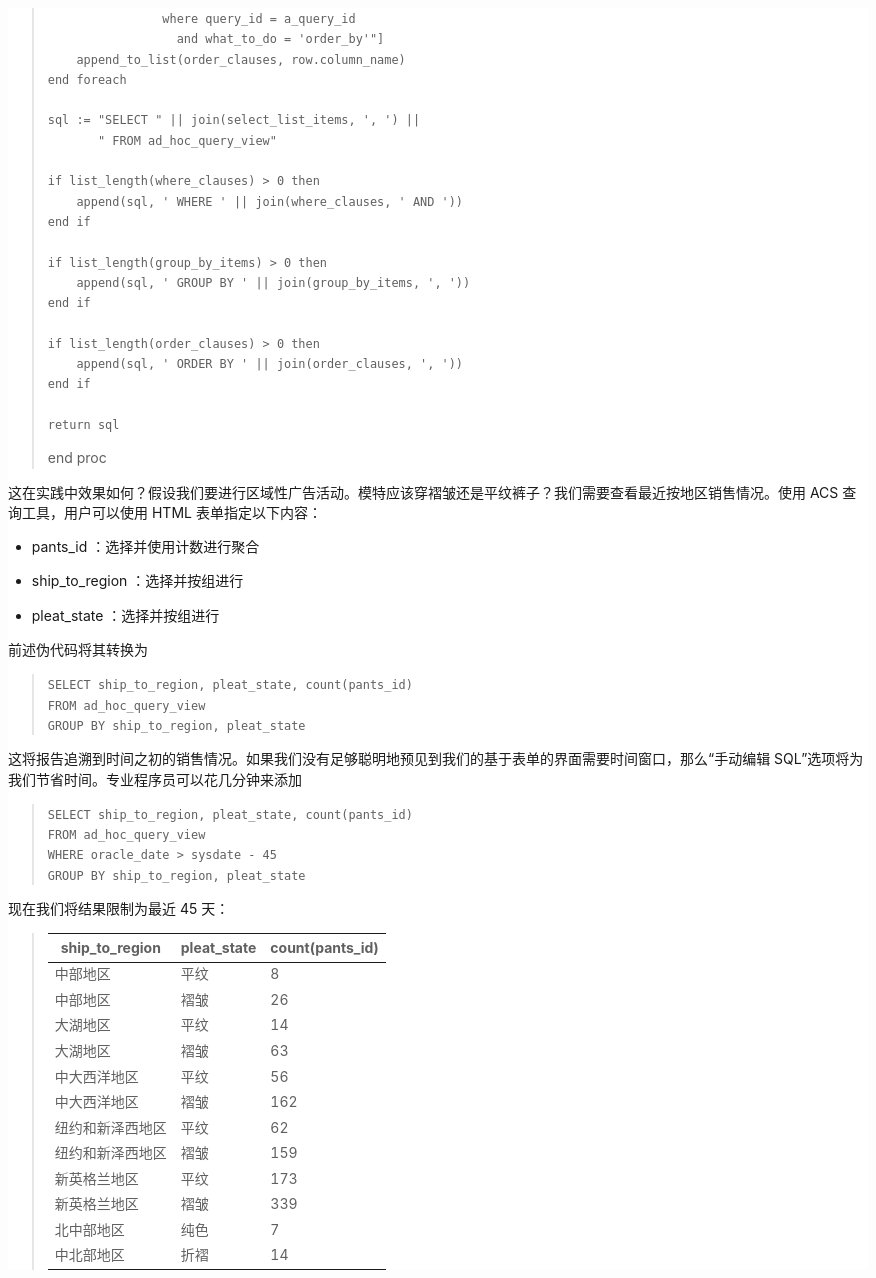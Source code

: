 >                     where query_id = a_query_id 
>                       and what_to_do = 'order_by'"] 
>         append_to_list(order_clauses, row.column_name)
>     end foreach
>  
>     sql := "SELECT " || join(select_list_items, ', ') || 
>            " FROM ad_hoc_query_view"
> 
>     if list_length(where_clauses) > 0 then
>         append(sql, ' WHERE ' || join(where_clauses, ' AND '))
>     end if
>  
>     if list_length(group_by_items) > 0 then
>         append(sql, ' GROUP BY ' || join(group_by_items, ', '))
>     end if 
>  
>     if list_length(order_clauses) > 0 then
>         append(sql, ' ORDER BY ' || join(order_clauses, ', '))
>     end if
>  
>     return sql
> end proc
> 
> ```

这在实践中效果如何？假设我们要进行区域性广告活动。模特应该穿褶皱还是平纹裤子？我们需要查看最近按地区销售情况。使用 ACS 查询工具，用户可以使用 HTML 表单指定以下内容：

+   pants_id ：选择并使用计数进行聚合

+   ship_to_region ：选择并按组进行

+   pleat_state ：选择并按组进行

前述伪代码将其转换为

> ```
> SELECT ship_to_region, pleat_state, count(pants_id)
> FROM ad_hoc_query_view
> GROUP BY ship_to_region, pleat_state
> 
> ```

这将报告追溯到时间之初的销售情况。如果我们没有足够聪明地预见到我们的基于表单的界面需要时间窗口，那么“手动编辑 SQL”选项将为我们节省时间。专业程序员可以花几分钟来添加

> ```
> SELECT ship_to_region, pleat_state, count(pants_id)
> FROM ad_hoc_query_view
> WHERE oracle_date > sysdate - 45
> GROUP BY ship_to_region, pleat_state
> 
> ```

现在我们将结果限制为最近 45 天：

> | ship_to_region | pleat_state | count(pants_id) |
> | --- | --- | --- |
> | 中部地区 | 平纹 | 8 |
> | 中部地区 | 褶皱 | 26 |
> | 大湖地区 | 平纹 | 14 |
> | 大湖地区 | 褶皱 | 63 |
> | 中大西洋地区 | 平纹 | 56 |
> | 中大西洋地区 | 褶皱 | 162 |
> | 纽约和新泽西地区 | 平纹 | 62 |
> | 纽约和新泽西地区 | 褶皱 | 159 |
> | 新英格兰地区 | 平纹 | 173 |
> | 新英格兰地区 | 褶皱 | 339 |
> | 北中部地区 | 纯色 | 7 |
> | 中北部地区 | 折褶 | 14 |